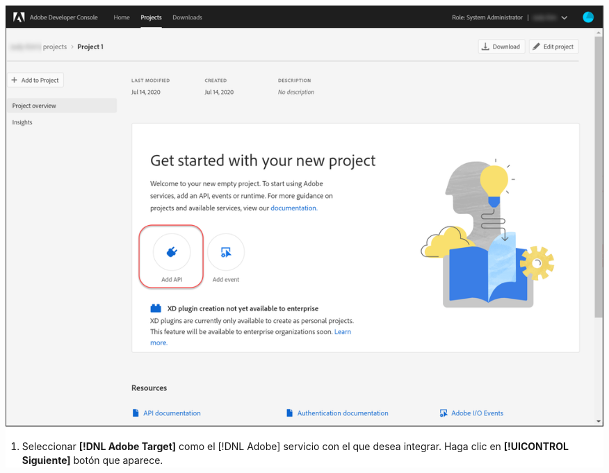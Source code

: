    ![Añadir API](assets/configure-io-target-createproject4.png)

1. Seleccionar **[!DNL Adobe Target]** como el [!DNL Adobe] servicio con el que desea integrar. Haga clic en **[!UICONTROL Siguiente]** botón que aparece.

